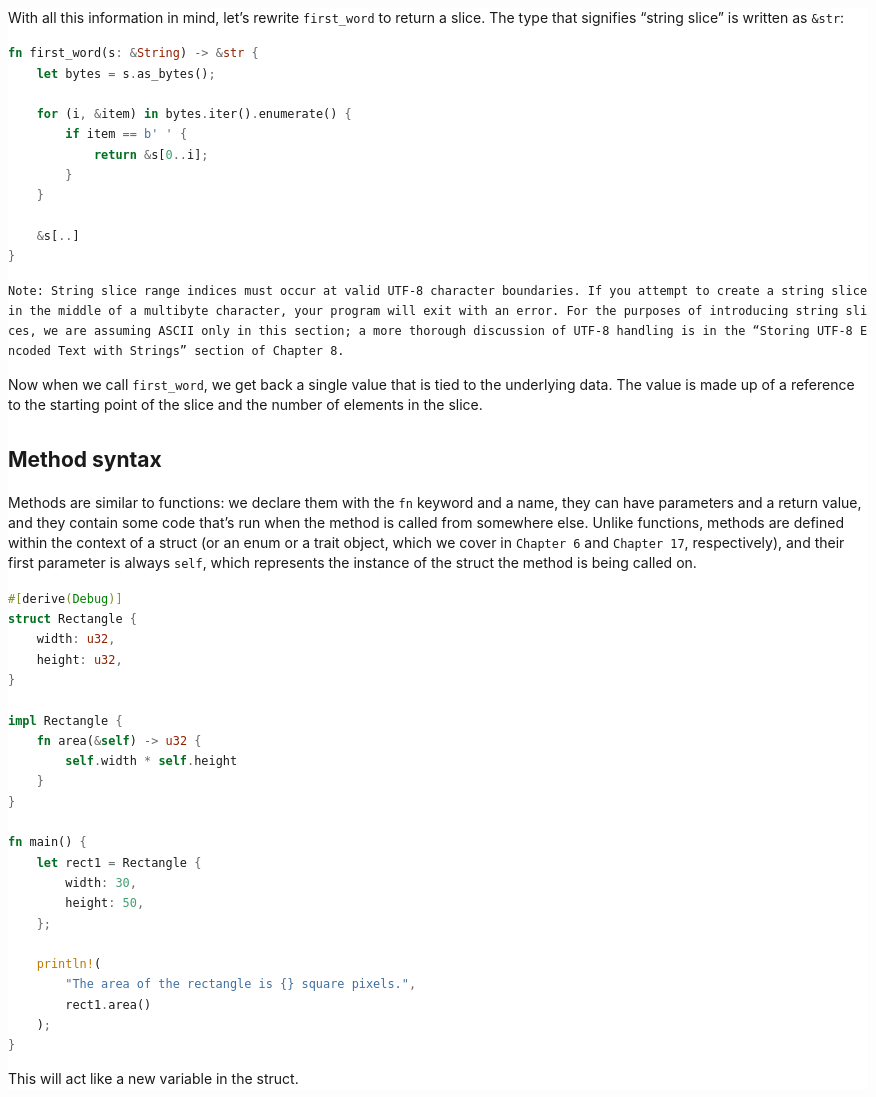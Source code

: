 With all this information in mind, let’s rewrite `first_word` to return a slice. The type that signifies “string slice” is written as `&str`:

```rust
fn first_word(s: &String) -> &str {
    let bytes = s.as_bytes();

    for (i, &item) in bytes.iter().enumerate() {
        if item == b' ' {
            return &s[0..i];
        }
    }

    &s[..]
}
```

```
Note: String slice range indices must occur at valid UTF-8 character boundaries. If you attempt to create a string slice in the middle of a multibyte character, your program will exit with an error. For the purposes of introducing string slices, we are assuming ASCII only in this section; a more thorough discussion of UTF-8 handling is in the “Storing UTF-8 Encoded Text with Strings” section of Chapter 8.
```

Now when we call `first_word`, we get back a single value that is tied to the underlying data. The value is made up of a reference to the starting point of the slice and the number of elements in the slice.

## Method syntax

Methods are similar to functions: we declare them with the `fn` keyword and a name, they can have parameters and a return value, and they contain some code that’s run when the method is called from somewhere else. Unlike functions, methods are defined within the context of a struct (or an enum or a trait object, which we cover in `Chapter 6` and `Chapter 17`, respectively), and their first parameter is always `self`, which represents the instance of the struct the method is being called on.

```rust
#[derive(Debug)]
struct Rectangle {
    width: u32,
    height: u32,
}

impl Rectangle {
    fn area(&self) -> u32 {
        self.width * self.height
    }
}

fn main() {
    let rect1 = Rectangle {
        width: 30,
        height: 50,
    };

    println!(
        "The area of the rectangle is {} square pixels.",
        rect1.area()
    );
}
```
This will act like a new variable in the struct.

